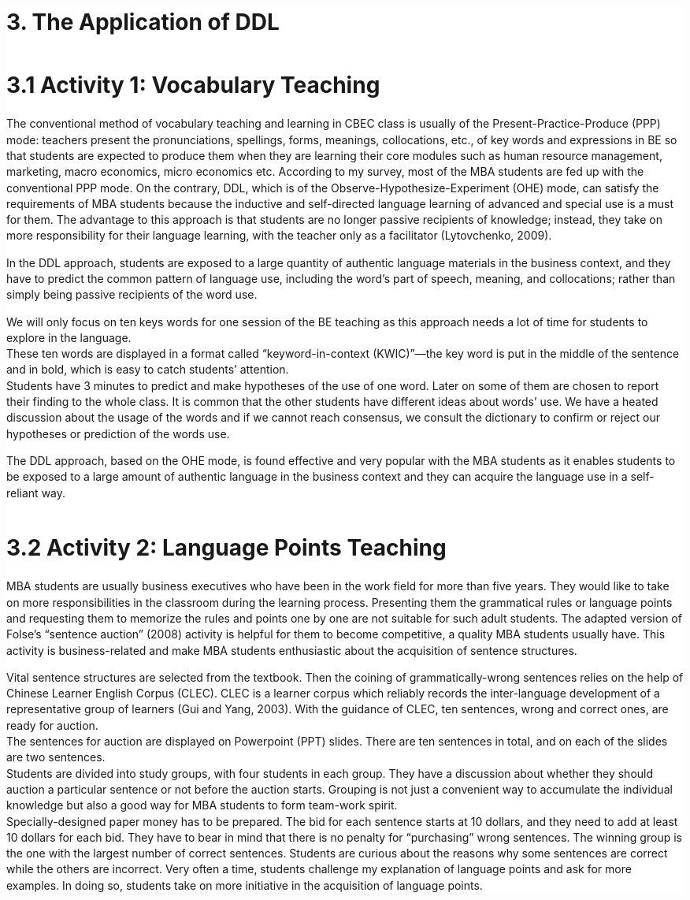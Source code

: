 # 3. The Application of DDL

# 3.1 Activity 1: Vocabulary Teaching

The conventional method of vocabulary teaching and learning in CBEC class is usually of the Present-Practice-Produce (PPP) mode: teachers present the pronunciations, spellings, forms, meanings, collocations, etc., of key words and expressions in BE so that students are expected to produce them when they are learning their core modules such as human resource management, marketing, macro economics, micro economics etc. According to my survey, most of the MBA students are fed up with the conventional PPP mode. On the contrary, DDL, which is of the Observe-Hypothesize-Experiment (OHE) mode, can satisfy the requirements of MBA students because the inductive and self-directed language learning of advanced and special use is a must for them. The advantage to this approach is that students are no longer passive recipients of knowledge; instead, they take on more responsibility for their language learning, with the teacher only as a facilitator (Lytovchenko, 2009).

In the DDL approach, students are exposed to a large quantity of authentic language materials in the business context, and they have to predict the common pattern of language use, including the word’s part of speech, meaning, and collocations; rather than simply being passive recipients of the word use.

We will only focus on ten keys words for one session of the BE teaching as this approach needs a lot of time for students to explore in the language.   
These ten words are displayed in a format called “keyword-in-context (KWIC)”—the key word is put in the middle of the sentence and in bold, which is easy to catch students’ attention.   
Students have 3 minutes to predict and make hypotheses of the use of one word. Later on some of them are chosen to report their finding to the whole class. It is common that the other students have different ideas about words’ use. We have a heated discussion about the usage of the words and if we cannot reach consensus, we consult the dictionary to confirm or reject our hypotheses or prediction of the words use.

The DDL approach, based on the OHE mode, is found effective and very popular with the MBA students as it enables students to be exposed to a large amount of authentic language in the business context and they can acquire the language use in a self-reliant way.

# 3.2 Activity 2: Language Points Teaching

MBA students are usually business executives who have been in the work field for more than five years. They would like to take on more responsibilities in the classroom during the learning process. Presenting them the grammatical rules or language points and requesting them to memorize the rules and points one by one are not suitable for such adult students. The adapted version of Folse’s “sentence auction” (2008) activity is helpful for them to become competitive, a quality MBA students usually have. This activity is business-related and make MBA students enthusiastic about the acquisition of sentence structures.

Vital sentence structures are selected from the textbook. Then the coining of grammatically-wrong sentences relies on the help of Chinese Learner English Corpus (CLEC). CLEC is a learner corpus which reliably records the inter-language development of a representative group of learners (Gui and Yang, 2003). With the guidance of CLEC, ten sentences, wrong and correct ones, are ready for auction.   
The sentences for auction are displayed on Powerpoint (PPT) slides. There are ten sentences in total, and on each of the slides are two sentences.   
Students are divided into study groups, with four students in each group. They have a discussion about whether they should auction a particular sentence or not before the auction starts. Grouping is not just a convenient way to accumulate the individual knowledge but also a good way for MBA students to form team-work spirit.   
Specially-designed paper money has to be prepared. The bid for each sentence starts at 10 dollars, and they need to add at least 10 dollars for each bid. They have to bear in mind that there is no penalty for “purchasing” wrong sentences. The winning group is the one with the largest number of correct sentences. Students are curious about the reasons why some sentences are correct while the others are incorrect. Very often a time, students challenge my explanation of language points and ask for more examples. In doing so, students take on more initiative in the acquisition of language points.
